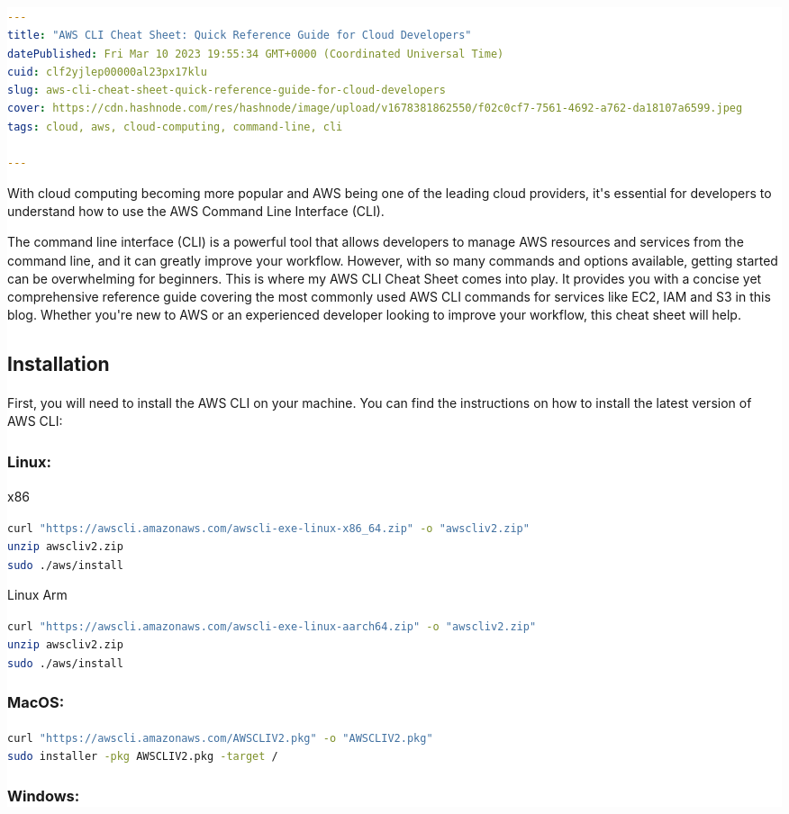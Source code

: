 ```yaml
---
title: "AWS CLI Cheat Sheet: Quick Reference Guide for Cloud Developers"
datePublished: Fri Mar 10 2023 19:55:34 GMT+0000 (Coordinated Universal Time)
cuid: clf2yjlep00000al23px17klu
slug: aws-cli-cheat-sheet-quick-reference-guide-for-cloud-developers
cover: https://cdn.hashnode.com/res/hashnode/image/upload/v1678381862550/f02c0cf7-7561-4692-a762-da18107a6599.jpeg
tags: cloud, aws, cloud-computing, command-line, cli

---
```


With cloud computing becoming more popular and AWS being one of the leading cloud providers, it's essential for developers to understand how to use the AWS Command Line Interface (CLI).

The command line interface (CLI) is a powerful tool that allows developers to manage AWS resources and services from the command line, and it can greatly improve your workflow. However, with so many commands and options available, getting started can be overwhelming for beginners. This is where my AWS CLI Cheat Sheet comes into play. It provides you with a concise yet comprehensive reference guide covering the most commonly used AWS CLI commands for services like EC2, IAM and S3 in this blog. Whether you're new to AWS or an experienced developer looking to improve your workflow, this cheat sheet will help.

## Installation

First, you will need to install the AWS CLI on your machine. You can find the instructions on how to install the latest version of AWS CLI:

### Linux:

x86

```bash
curl "https://awscli.amazonaws.com/awscli-exe-linux-x86_64.zip" -o "awscliv2.zip"
unzip awscliv2.zip
sudo ./aws/install
```

Linux Arm

```bash
curl "https://awscli.amazonaws.com/awscli-exe-linux-aarch64.zip" -o "awscliv2.zip"
unzip awscliv2.zip
sudo ./aws/install
```

### MacOS:

```bash
curl "https://awscli.amazonaws.com/AWSCLIV2.pkg" -o "AWSCLIV2.pkg"
sudo installer -pkg AWSCLIV2.pkg -target /
```

### Windows:

